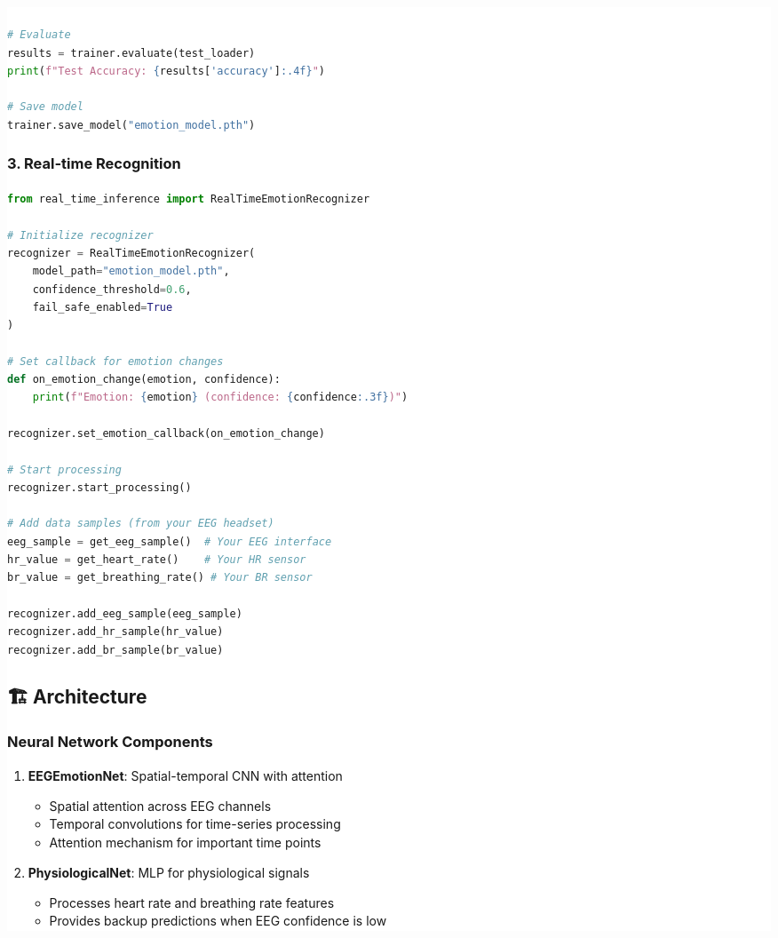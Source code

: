 ```python

# Evaluate
results = trainer.evaluate(test_loader)
print(f"Test Accuracy: {results['accuracy']:.4f}")

# Save model
trainer.save_model("emotion_model.pth")
```

### 3. Real-time Recognition

```python
from real_time_inference import RealTimeEmotionRecognizer

# Initialize recognizer
recognizer = RealTimeEmotionRecognizer(
    model_path="emotion_model.pth",
    confidence_threshold=0.6,
    fail_safe_enabled=True
)

# Set callback for emotion changes
def on_emotion_change(emotion, confidence):
    print(f"Emotion: {emotion} (confidence: {confidence:.3f})")

recognizer.set_emotion_callback(on_emotion_change)

# Start processing
recognizer.start_processing()

# Add data samples (from your EEG headset)
eeg_sample = get_eeg_sample()  # Your EEG interface
hr_value = get_heart_rate()    # Your HR sensor
br_value = get_breathing_rate() # Your BR sensor

recognizer.add_eeg_sample(eeg_sample)
recognizer.add_hr_sample(hr_value)
recognizer.add_br_sample(br_value)
```

## 🏗️ Architecture

### Neural Network Components

1. **EEGEmotionNet**: Spatial-temporal CNN with attention
   - Spatial attention across EEG channels
   - Temporal convolutions for time-series processing
   - Attention mechanism for important time points

2. **PhysiologicalNet**: MLP for physiological signals
   - Processes heart rate and breathing rate features
   - Provides backup predictions when EEG confidence is low
